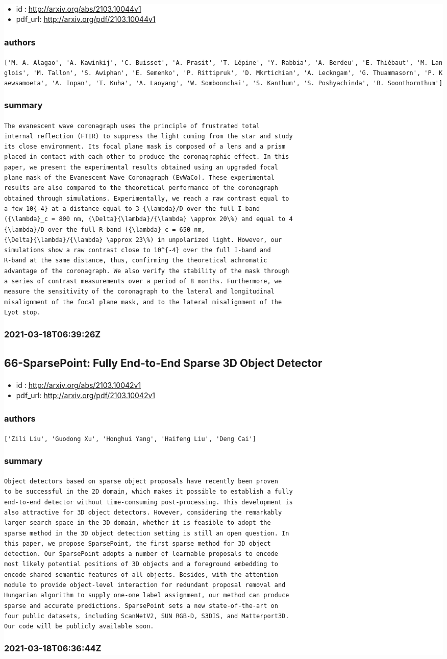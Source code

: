 - id     : http://arxiv.org/abs/2103.10044v1
- pdf_url: http://arxiv.org/pdf/2103.10044v1
### authors  
```
['M. A. Alagao', 'A. Kawinkij', 'C. Buisset', 'A. Prasit', 'T. Lépine', 'Y. Rabbia', 'A. Berdeu', 'E. Thiébaut', 'M. Langlois', 'M. Tallon', 'S. Awiphan', 'E. Semenko', 'P. Rittipruk', 'D. Mkrtichian', 'A. Leckngam', 'G. Thuammasorn', 'P. Kaewsamoeta', 'A. Inpan', 'T. Kuha', 'A. Laoyang', 'W. Somboonchai', 'S. Kanthum', 'S. Poshyachinda', 'B. Soonthornthum']
```
### summary  
```
The evanescent wave coronagraph uses the principle of frustrated total
internal reflection (FTIR) to suppress the light coming from the star and study
its close environment. Its focal plane mask is composed of a lens and a prism
placed in contact with each other to produce the coronagraphic effect. In this
paper, we present the experimental results obtained using an upgraded focal
plane mask of the Evanescent Wave Coronagraph (EvWaCo). These experimental
results are also compared to the theoretical performance of the coronagraph
obtained through simulations. Experimentally, we reach a raw contrast equal to
a few 10{-4} at a distance equal to 3 {\lambda}/D over the full I-band
({\lambda}_c = 800 nm, {\Delta}{\lambda}/{\lambda} \approx 20\%) and equal to 4
{\lambda}/D over the full R-band ({\lambda}_c = 650 nm,
{\Delta}{\lambda}/{\lambda} \approx 23\%) in unpolarized light. However, our
simulations show a raw contrast close to 10^{-4} over the full I-band and
R-band at the same distance, thus, confirming the theoretical achromatic
advantage of the coronagraph. We also verify the stability of the mask through
a series of contrast measurements over a period of 8 months. Furthermore, we
measure the sensitivity of the coronagraph to the lateral and longitudinal
misalignment of the focal plane mask, and to the lateral misalignment of the
Lyot stop.
```
### 2021-03-18T06:39:26Z
## 66-SparsePoint: Fully End-to-End Sparse 3D Object Detector  

- id     : http://arxiv.org/abs/2103.10042v1
- pdf_url: http://arxiv.org/pdf/2103.10042v1
### authors  
```
['Zili Liu', 'Guodong Xu', 'Honghui Yang', 'Haifeng Liu', 'Deng Cai']
```
### summary  
```
Object detectors based on sparse object proposals have recently been proven
to be successful in the 2D domain, which makes it possible to establish a fully
end-to-end detector without time-consuming post-processing. This development is
also attractive for 3D object detectors. However, considering the remarkably
larger search space in the 3D domain, whether it is feasible to adopt the
sparse method in the 3D object detection setting is still an open question. In
this paper, we propose SparsePoint, the first sparse method for 3D object
detection. Our SparsePoint adopts a number of learnable proposals to encode
most likely potential positions of 3D objects and a foreground embedding to
encode shared semantic features of all objects. Besides, with the attention
module to provide object-level interaction for redundant proposal removal and
Hungarian algorithm to supply one-one label assignment, our method can produce
sparse and accurate predictions. SparsePoint sets a new state-of-the-art on
four public datasets, including ScanNetV2, SUN RGB-D, S3DIS, and Matterport3D.
Our code will be publicly available soon.
```
### 2021-03-18T06:36:44Z